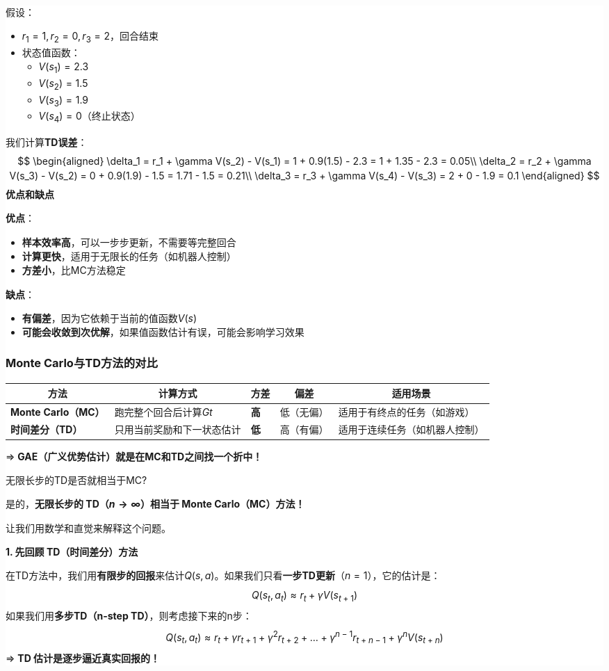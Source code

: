 假设：

- $r_1 = 1, r_2 = 0, r_3 = 2$，回合结束
- 状态值函数：
  - $V(s_1) = 2.3$
  - $V(s_2) = 1.5$
  - $V(s_3) = 1.9$
  - $V(s_4) = 0$（终止状态）

我们计算**TD误差**：
$$
\begin{aligned}
\delta_1 = r_1 + \gamma V(s_2) - V(s_1) = 1 + 0.9(1.5) - 2.3 = 1 + 1.35 - 2.3 = 0.05\\
\delta_2 = r_2 + \gamma V(s_3) - V(s_2) = 0 + 0.9(1.9) - 1.5 = 1.71 - 1.5 = 0.21\\
\delta_3 = r_3 + \gamma V(s_4) - V(s_3) = 2 + 0 - 1.9 = 0.1
\end{aligned}
$$
**优点和缺点**

**优点**：

- **样本效率高**，可以一步步更新，不需要等完整回合
- **计算更快**，适用于无限长的任务（如机器人控制）
- **方差小**，比MC方法稳定

**缺点**：

- **有偏差**，因为它依赖于当前的值函数$V(s)$
- **可能会收敛到次优解**，如果值函数估计有误，可能会影响学习效果

### Monte Carlo与TD方法的对比

| 方法                  | 计算方式                   | 方差   | 偏差       | 适用场景                       |
| --------------------- | -------------------------- | ------ | ---------- | ------------------------------ |
| **Monte Carlo（MC）** | 跑完整个回合后计算$Gt$     | **高** | 低（无偏） | 适用于有终点的任务（如游戏）   |
| **时间差分（TD）**    | 只用当前奖励和下一状态估计 | **低** | 高（有偏） | 适用于连续任务（如机器人控制） |

$\Rightarrow$ **GAE（广义优势估计）就是在MC和TD之间找一个折中！**

无限长步的TD是否就相当于MC?

是的，**无限长步的 TD（$n \to \infty$）相当于 Monte Carlo（MC）方法！**

让我们用数学和直觉来解释这个问题。

**1. 先回顾 TD（时间差分）方法**

在TD方法中，我们用**有限步的回报**来估计$Q(s, a)$。如果我们只看**一步TD更新**（$n=1$），它的估计是：
$$
Q(s_t, a_t) \approx r_t + \gamma V(s_{t+1})
$$
如果我们用**多步TD（n-step TD）**，则考虑接下来的n步：
$$
Q(s_t, a_t) \approx r_t + \gamma r_{t+1} + \gamma^2 r_{t+2} + \dots + \gamma^{n-1} r_{t+n-1} + \gamma^n V(s_{t+n})
$$
$\Rightarrow$ **TD 估计是逐步逼近真实回报的！**
